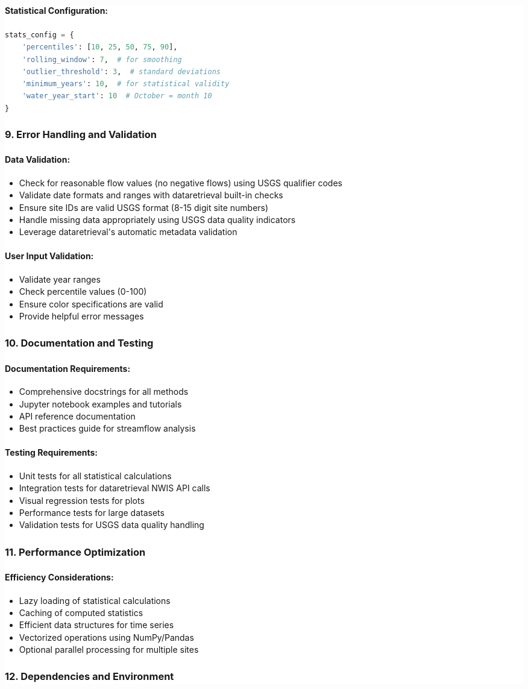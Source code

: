 #### Statistical Configuration:
```python
stats_config = {
    'percentiles': [10, 25, 50, 75, 90],
    'rolling_window': 7,  # for smoothing
    'outlier_threshold': 3,  # standard deviations
    'minimum_years': 10,  # for statistical validity
    'water_year_start': 10  # October = month 10
}
```

### 9. Error Handling and Validation

#### Data Validation:
- Check for reasonable flow values (no negative flows) using USGS qualifier codes
- Validate date formats and ranges with dataretrieval built-in checks
- Ensure site IDs are valid USGS format (8-15 digit site numbers)
- Handle missing data appropriately using USGS data quality indicators
- Leverage dataretrieval's automatic metadata validation

#### User Input Validation:
- Validate year ranges
- Check percentile values (0-100)
- Ensure color specifications are valid
- Provide helpful error messages

### 10. Documentation and Testing

#### Documentation Requirements:
- Comprehensive docstrings for all methods
- Jupyter notebook examples and tutorials
- API reference documentation
- Best practices guide for streamflow analysis

#### Testing Requirements:
- Unit tests for all statistical calculations
- Integration tests for dataretrieval NWIS API calls
- Visual regression tests for plots
- Performance tests for large datasets
- Validation tests for USGS data quality handling

### 11. Performance Optimization

#### Efficiency Considerations:
- Lazy loading of statistical calculations
- Caching of computed statistics
- Efficient data structures for time series
- Vectorized operations using NumPy/Pandas
- Optional parallel processing for multiple sites

### 12. Dependencies and Environment
